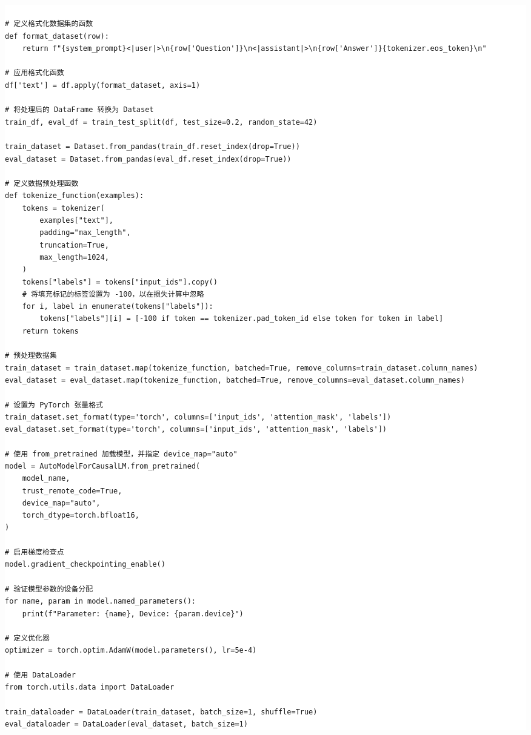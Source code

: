 ```
  
# 定义格式化数据集的函数  
def format_dataset(row):  
    return f"{system_prompt}<|user|>\n{row['Question']}\n<|assistant|>\n{row['Answer']}{tokenizer.eos_token}\n"  
  
# 应用格式化函数  
df['text'] = df.apply(format_dataset, axis=1)  
  
# 将处理后的 DataFrame 转换为 Dataset  
train_df, eval_df = train_test_split(df, test_size=0.2, random_state=42)  
  
train_dataset = Dataset.from_pandas(train_df.reset_index(drop=True))  
eval_dataset = Dataset.from_pandas(eval_df.reset_index(drop=True))  
  
# 定义数据预处理函数  
def tokenize_function(examples):  
    tokens = tokenizer(  
        examples["text"],  
        padding="max_length",  
        truncation=True,  
        max_length=1024,  
    )  
    tokens["labels"] = tokens["input_ids"].copy()  
    # 将填充标记的标签设置为 -100，以在损失计算中忽略  
    for i, label in enumerate(tokens["labels"]):  
        tokens["labels"][i] = [-100 if token == tokenizer.pad_token_id else token for token in label]  
    return tokens  
  
# 预处理数据集  
train_dataset = train_dataset.map(tokenize_function, batched=True, remove_columns=train_dataset.column_names)  
eval_dataset = eval_dataset.map(tokenize_function, batched=True, remove_columns=eval_dataset.column_names)  
  
# 设置为 PyTorch 张量格式  
train_dataset.set_format(type='torch', columns=['input_ids', 'attention_mask', 'labels'])  
eval_dataset.set_format(type='torch', columns=['input_ids', 'attention_mask', 'labels'])  
  
# 使用 from_pretrained 加载模型，并指定 device_map="auto"  
model = AutoModelForCausalLM.from_pretrained(  
    model_name,  
    trust_remote_code=True,  
    device_map="auto",  
    torch_dtype=torch.bfloat16,  
)  
  
# 启用梯度检查点  
model.gradient_checkpointing_enable()  
  
# 验证模型参数的设备分配  
for name, param in model.named_parameters():  
    print(f"Parameter: {name}, Device: {param.device}")  
  
# 定义优化器  
optimizer = torch.optim.AdamW(model.parameters(), lr=5e-4)  
  
# 使用 DataLoader  
from torch.utils.data import DataLoader  
  
train_dataloader = DataLoader(train_dataset, batch_size=1, shuffle=True)  
eval_dataloader = DataLoader(eval_dataset, batch_size=1)  
```